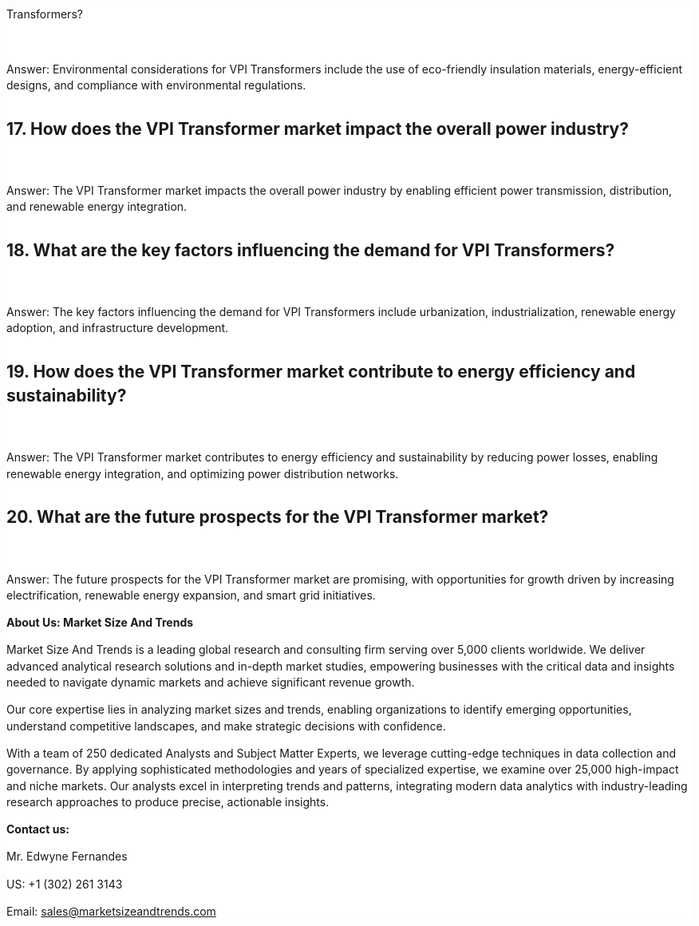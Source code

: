 Transformers?</h2><p>&nbsp;</p><p>Answer: Environmental considerations for VPI Transformers include the use of eco-friendly insulation materials, energy-efficient designs, and compliance with environmental regulations.</p><h2>17. How does the VPI Transformer market impact the overall power industry?</h2><p>&nbsp;</p><p>Answer: The VPI Transformer market impacts the overall power industry by enabling efficient power transmission, distribution, and renewable energy integration.</p><h2>18. What are the key factors influencing the demand for VPI Transformers?</h2><p>&nbsp;</p><p>Answer: The key factors influencing the demand for VPI Transformers include urbanization, industrialization, renewable energy adoption, and infrastructure development.</p><h2>19. How does the VPI Transformer market contribute to energy efficiency and sustainability?</h2><p>&nbsp;</p><p>Answer: The VPI Transformer market contributes to energy efficiency and sustainability by reducing power losses, enabling renewable energy integration, and optimizing power distribution networks.</p><h2>20. What are the future prospects for the VPI Transformer market?</h2><p>&nbsp;</p><p>Answer: The future prospects for the VPI Transformer market are promising, with opportunities for growth driven by increasing electrification, renewable energy expansion, and smart grid initiatives.</p></body></html></p><p><strong>About Us:&nbsp;Market Size And Trends</strong></p><p>Market Size And Trends&nbsp;is a leading global research and consulting firm serving over 5,000 clients worldwide. We deliver advanced analytical research solutions and in-depth market studies, empowering businesses with the critical data and insights needed to navigate dynamic markets and achieve significant revenue growth.</p><p>Our core expertise lies in analyzing market sizes and trends, enabling organizations to identify emerging opportunities, understand competitive landscapes, and make strategic decisions with confidence.</p><p>With a team of 250 dedicated Analysts and Subject Matter Experts, we leverage cutting-edge techniques in data collection and governance. By applying sophisticated methodologies and years of specialized expertise, we examine over 25,000 high-impact and niche markets. Our analysts excel in interpreting trends and patterns, integrating modern data analytics with industry-leading research approaches to produce precise, actionable insights.</p><p><strong>Contact us:</strong></p><p>Mr. Edwyne Fernandes</p><p>US: +1 (302) 261 3143</p><p>Email: <a href="mailto:sales@marketsizeandtrends.com">sales@marketsizeandtrends.com</a>&nbsp;</p>
